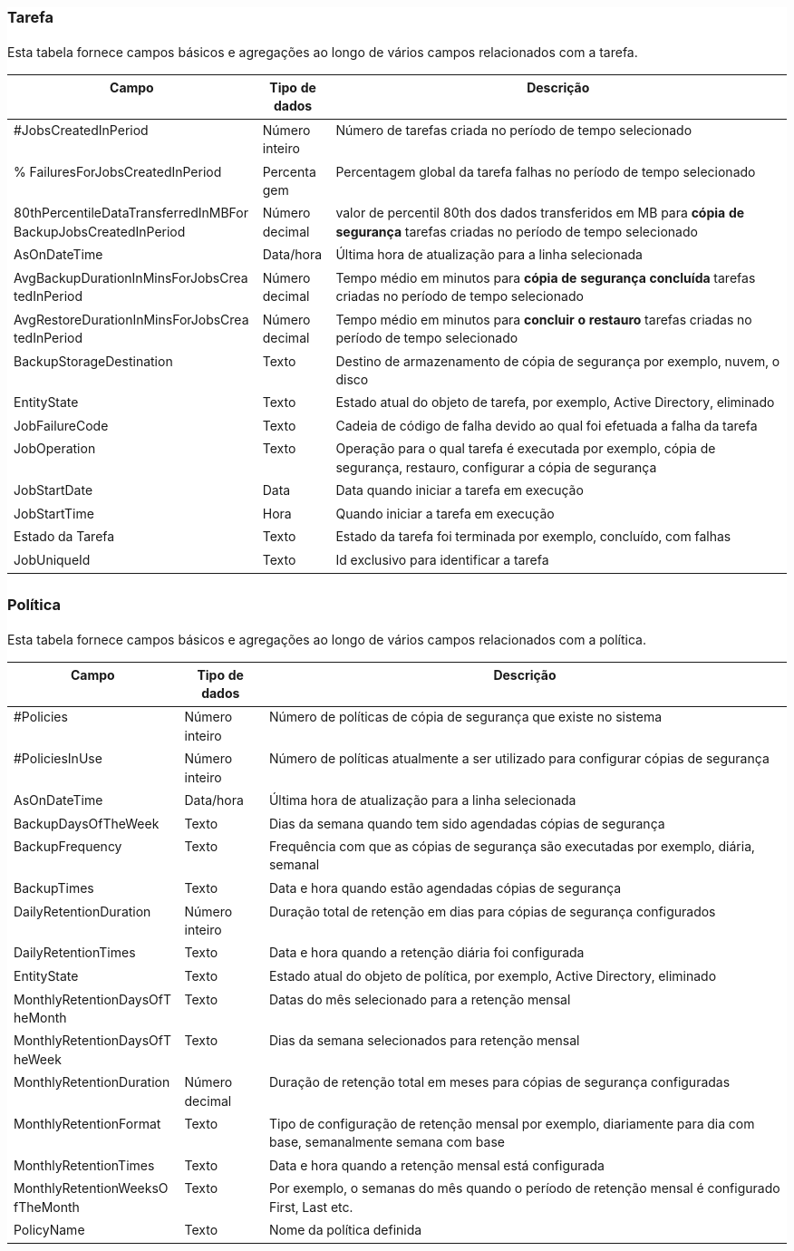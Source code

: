 ### <a name="job"></a>Tarefa
Esta tabela fornece campos básicos e agregações ao longo de vários campos relacionados com a tarefa.

| Campo | Tipo de dados | Descrição |
| --- | --- | --- |
| #JobsCreatedInPeriod |Número inteiro |Número de tarefas criada no período de tempo selecionado |
| % FailuresForJobsCreatedInPeriod |Percentagem |Percentagem global da tarefa falhas no período de tempo selecionado |
| 80thPercentileDataTransferredInMBForBackupJobsCreatedInPeriod |Número decimal |valor de percentil 80th dos dados transferidos em MB para **cópia de segurança** tarefas criadas no período de tempo selecionado |
| AsOnDateTime |Data/hora |Última hora de atualização para a linha selecionada |
| AvgBackupDurationInMinsForJobsCreatedInPeriod |Número decimal |Tempo médio em minutos para **cópia de segurança concluída** tarefas criadas no período de tempo selecionado |
| AvgRestoreDurationInMinsForJobsCreatedInPeriod |Número decimal |Tempo médio em minutos para **concluir o restauro** tarefas criadas no período de tempo selecionado |
| BackupStorageDestination |Texto |Destino de armazenamento de cópia de segurança por exemplo, nuvem, o disco  |
| EntityState |Texto |Estado atual do objeto de tarefa, por exemplo, Active Directory, eliminado |
| JobFailureCode |Texto |Cadeia de código de falha devido ao qual foi efetuada a falha da tarefa |
| JobOperation |Texto |Operação para o qual tarefa é executada por exemplo, cópia de segurança, restauro, configurar a cópia de segurança |
| JobStartDate |Data |Data quando iniciar a tarefa em execução |
| JobStartTime |Hora |Quando iniciar a tarefa em execução |
| Estado da Tarefa |Texto |Estado da tarefa foi terminada por exemplo, concluído, com falhas |
| JobUniqueId |Texto |Id exclusivo para identificar a tarefa |

### <a name="policy"></a>Política
Esta tabela fornece campos básicos e agregações ao longo de vários campos relacionados com a política.

| Campo | Tipo de dados | Descrição |
| --- | --- | --- |
| #Policies |Número inteiro |Número de políticas de cópia de segurança que existe no sistema |
| #PoliciesInUse |Número inteiro |Número de políticas atualmente a ser utilizado para configurar cópias de segurança |
| AsOnDateTime |Data/hora |Última hora de atualização para a linha selecionada |
| BackupDaysOfTheWeek |Texto |Dias da semana quando tem sido agendadas cópias de segurança |
| BackupFrequency |Texto |Frequência com que as cópias de segurança são executadas por exemplo, diária, semanal |
| BackupTimes |Texto |Data e hora quando estão agendadas cópias de segurança |
| DailyRetentionDuration |Número inteiro |Duração total de retenção em dias para cópias de segurança configurados |
| DailyRetentionTimes |Texto |Data e hora quando a retenção diária foi configurada |
| EntityState |Texto |Estado atual do objeto de política, por exemplo, Active Directory, eliminado |
| MonthlyRetentionDaysOfTheMonth |Texto |Datas do mês selecionado para a retenção mensal |
| MonthlyRetentionDaysOfTheWeek |Texto |Dias da semana selecionados para retenção mensal |
| MonthlyRetentionDuration |Número decimal |Duração de retenção total em meses para cópias de segurança configuradas |
| MonthlyRetentionFormat |Texto |Tipo de configuração de retenção mensal por exemplo, diariamente para dia com base, semanalmente semana com base |
| MonthlyRetentionTimes |Texto |Data e hora quando a retenção mensal está configurada |
| MonthlyRetentionWeeksOfTheMonth |Texto |Por exemplo, o semanas do mês quando o período de retenção mensal é configurado First, Last etc. |
| PolicyName |Texto |Nome da política definida |